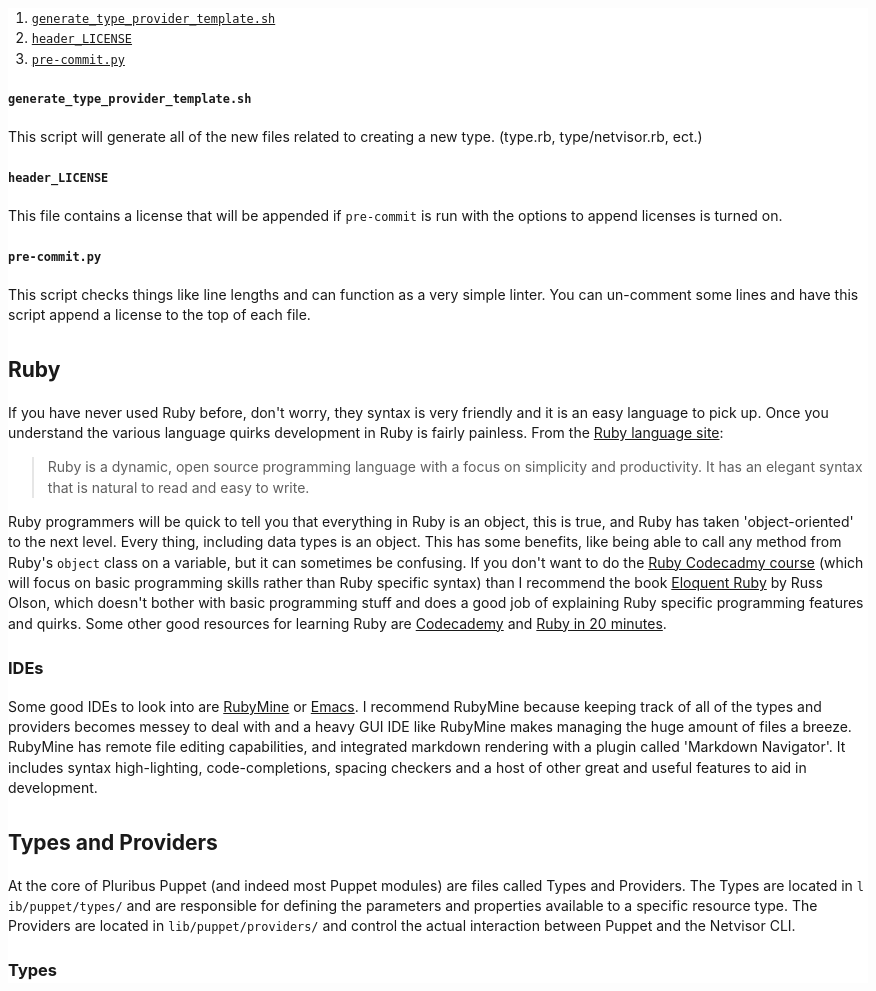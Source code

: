 1. [`generate_type_provider_template.sh`](#generate_type_provider_templatesh)
1. [`header_LICENSE`](#header_license)
1. [`pre-commit.py`](#pre-commitpy)

#### `generate_type_provider_template.sh`
This script will generate all of the new files related to creating a new type. (type.rb, type/netvisor.rb, ect.)

#### `header_LICENSE`
This file contains a license that will be appended if `pre-commit` is run with the options to append licenses is turned on.

#### `pre-commit.py`
This script checks things like line lengths and can function as a very simple linter. You can un-comment some lines and have this script append a license to the top of each file.

## Ruby
If you have never used Ruby before, don't worry, they syntax is very friendly and it is an easy language to pick up. Once you understand the various language quirks development in Ruby is fairly painless. From the [Ruby language site](https://www.ruby-lang.org/en/): 

> Ruby is a dynamic, open source programming language with a focus on simplicity and productivity. It has an elegant syntax that is natural to read and easy to write.

Ruby programmers will be quick to tell you that everything in Ruby is an object, this is true, and Ruby has taken 'object-oriented' to the next level. Every thing, including data types is an object. This has some benefits, like being able to call any method from Ruby's `object` class on a variable, but it can sometimes be confusing. If you don't want to do the [Ruby Codecadmy course](https://www.codecademy.com/learn/ruby) (which will focus on basic programming skills rather than Ruby specific syntax) than I recommend the book [Eloquent Ruby](https://www.amazon.com/Eloquent-Ruby-Addison-Wesley-Professional/dp/0321584104) by Russ Olson, which doesn't bother with basic programming stuff and does a good job of explaining Ruby specific programming features and quirks. Some other good resources for learning Ruby are [Codecademy](https://www.codecademy.com/learn/ruby) and [Ruby in 20 minutes](https://www.ruby-lang.org/en/documentation/quickstart/).

### IDEs
Some good IDEs to look into are [RubyMine](https://www.jetbrains.com/ruby/) or [Emacs](https://www.gnu.org/software/emacs/). I recommend RubyMine because keeping track of all of the types and providers becomes messey to deal with and a heavy GUI IDE like RubyMine makes managing the huge amount of files a breeze. RubyMine has remote file editing capabilities, and integrated markdown rendering with a plugin called 'Markdown Navigator'. It includes syntax high-lighting, code-completions, spacing checkers and a host of other great and useful features to aid in development.

## Types and Providers

At the core of Pluribus Puppet (and indeed most Puppet modules) are files called Types and Providers. The Types are located in `lib/puppet/types/` and are responsible for defining the parameters and properties available to a specific resource type. The Providers are located in `lib/puppet/providers/` and control the actual interaction between Puppet and the Netvisor CLI.

### Types
